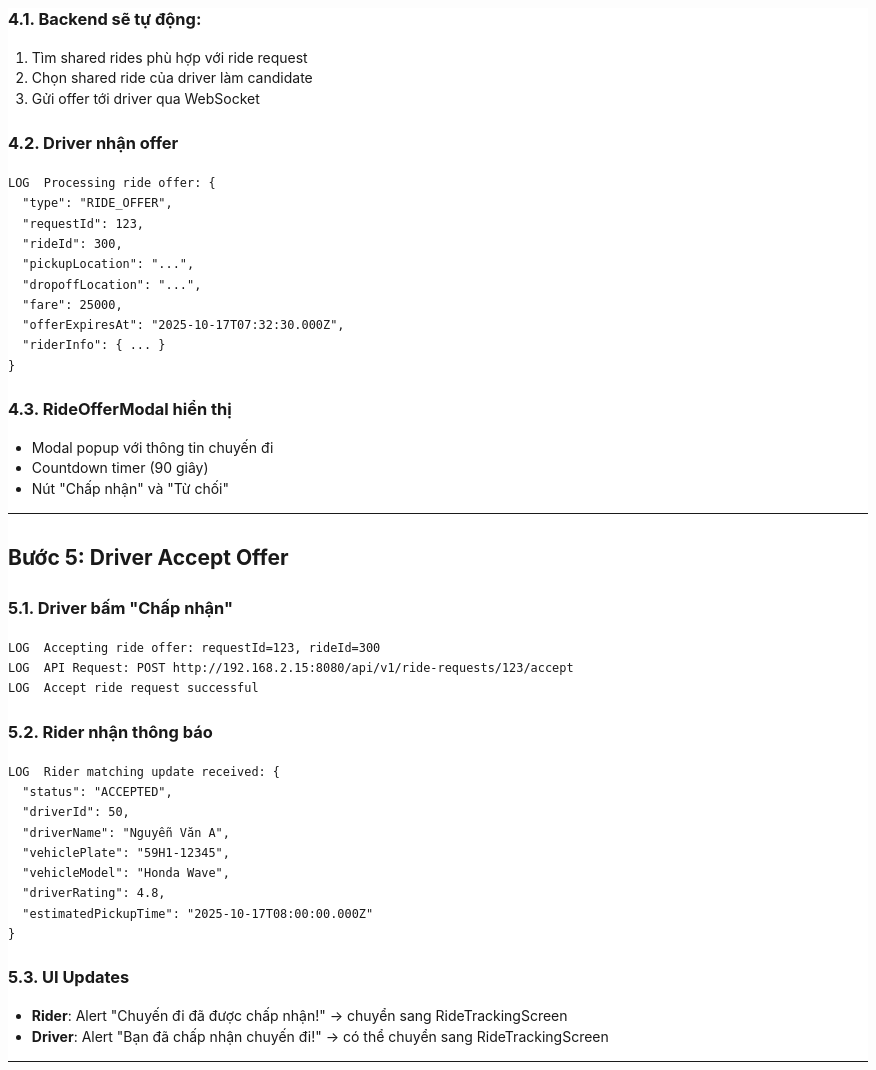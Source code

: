 ### 4.1. Backend sẽ tự động:
1. Tìm shared rides phù hợp với ride request
2. Chọn shared ride của driver làm candidate
3. Gửi offer tới driver qua WebSocket

### 4.2. Driver nhận offer
```
LOG  Processing ride offer: {
  "type": "RIDE_OFFER",
  "requestId": 123,
  "rideId": 300,
  "pickupLocation": "...",
  "dropoffLocation": "...",
  "fare": 25000,
  "offerExpiresAt": "2025-10-17T07:32:30.000Z",
  "riderInfo": { ... }
}
```

### 4.3. RideOfferModal hiển thị
- Modal popup với thông tin chuyến đi
- Countdown timer (90 giây)
- Nút "Chấp nhận" và "Từ chối"

---

## Bước 5: Driver Accept Offer

### 5.1. Driver bấm "Chấp nhận"
```
LOG  Accepting ride offer: requestId=123, rideId=300
LOG  API Request: POST http://192.168.2.15:8080/api/v1/ride-requests/123/accept
LOG  Accept ride request successful
```

### 5.2. Rider nhận thông báo
```
LOG  Rider matching update received: {
  "status": "ACCEPTED",
  "driverId": 50,
  "driverName": "Nguyễn Văn A",
  "vehiclePlate": "59H1-12345",
  "vehicleModel": "Honda Wave",
  "driverRating": 4.8,
  "estimatedPickupTime": "2025-10-17T08:00:00.000Z"
}
```

### 5.3. UI Updates
- **Rider**: Alert "Chuyến đi đã được chấp nhận!" → chuyển sang RideTrackingScreen
- **Driver**: Alert "Bạn đã chấp nhận chuyến đi!" → có thể chuyển sang RideTrackingScreen

---